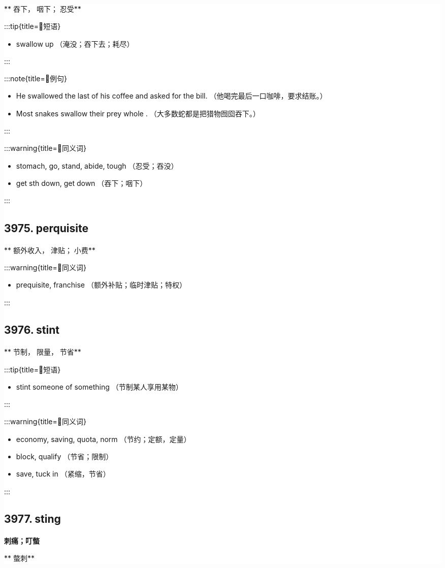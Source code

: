 ** 吞下， 咽下； 忍受**

:::tip{title=🤩短语}

- swallow up （淹没；吞下去；耗尽）

:::

:::note{title=🎤例句}

- He swallowed the last of his coffee and asked for the bill. （他喝完最后一口咖啡，要求结账。）

- Most snakes swallow their prey whole . （大多数蛇都是把猎物囫囵吞下。）

:::

:::warning{title=🤔同义词}

- stomach, go, stand, abide, tough （忍受；吞没）

- get sth down, get down （吞下；咽下）

:::


## 3975. perquisite

** 额外收入， 津贴； 小费**

:::warning{title=🤔同义词}

- prequisite, franchise （额外补贴；临时津贴；特权）

:::


## 3976. stint

** 节制， 限量， 节省**

:::tip{title=🤩短语}

- stint someone of something （节制某人享用某物）

:::

:::warning{title=🤔同义词}

- economy, saving, quota, norm （节约；定额，定量）

- block, qualify （节省；限制）

- save, tuck in （紧缩，节省）

:::


## 3977. sting

**刺痛；叮螫**

** 螫刺**
